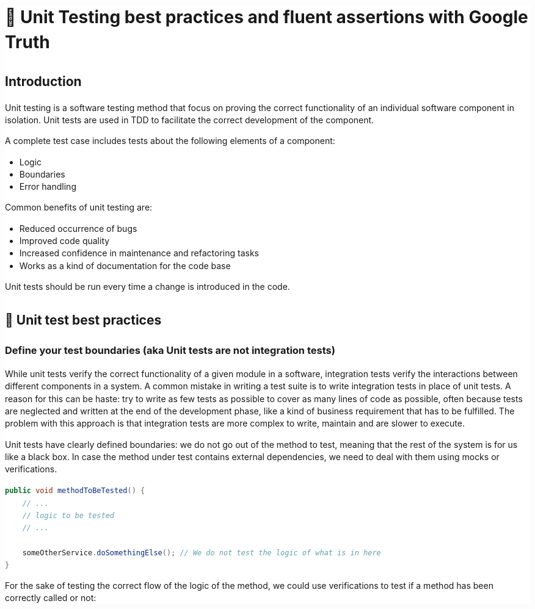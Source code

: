 # 🧪 Unit Testing best practices and fluent assertions with Google Truth

## Introduction
Unit testing is a software testing method that focus on proving the correct functionality of an individual software component in isolation.
Unit tests are used in TDD to facilitate the correct development of the component.

A complete test case includes tests about the following elements of a component:
- Logic 
- Boundaries 
- Error handling

Common benefits of unit testing are: 
- Reduced occurrence of bugs 
- Improved code quality 
- Increased confidence in maintenance and refactoring tasks 
- Works as a kind of documentation for the code base

Unit tests should be run every time a change is introduced in the code.

## 🐐 Unit test best practices

### Define your test boundaries (aka Unit tests are not integration tests)

While unit tests verify the correct functionality of a given module in a software, integration tests verify the interactions between different components in a system.
A common mistake in writing a test suite is to write integration tests in place of unit tests.
A reason for this can be haste: try to write as few tests as possible to cover as many lines of code as possible, often because tests are neglected and written at the end of the development phase, like a kind of business requirement that has to be fulfilled.
The problem with this approach is that integration tests are more complex to write, maintain and are slower to execute.

Unit tests have clearly defined boundaries: we do not go out of the method to test, meaning that the rest of the system is for us like a black box.
In case the method under test contains external dependencies, we need to deal with them using mocks or verifications.

```java
public void methodToBeTested() {
    // ...
    // logic to be tested
    // ...
    
    someOtherService.doSomethingElse(); // We do not test the logic of what is in here
}
```

For the sake of testing the correct flow of the logic of the method, we could use verifications to test if a method has been correctly called or not:
